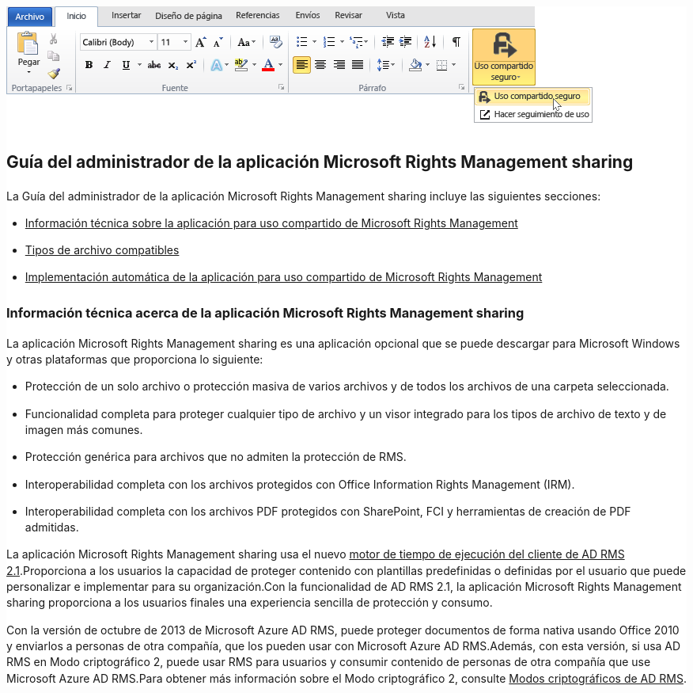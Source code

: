 ![](../Image/ADRMS_MSRMSApp_SP_OfficeToolbar.png)

## <a name="BKMK_AdminGuide"></a>Guía del administrador de la aplicación Microsoft Rights Management sharing
La Guía del administrador de la aplicación Microsoft Rights Management sharing incluye las siguientes secciones:

-   [Información técnica sobre la aplicación para uso compartido de Microsoft Rights Management](../Topic/Microsoft_Rights_Management_sharing_application_user_guide_-_original_publication.md#BKMK_AdminOverview)

-   [Tipos de archivo compatibles](../Topic/Microsoft_Rights_Management_sharing_application_user_guide_-_original_publication.md#BKMK_SupportFileTypes)

-   [Implementación automática de la aplicación para uso compartido de Microsoft Rights Management](../Topic/Microsoft_Rights_Management_sharing_application_user_guide_-_original_publication.md#BKMK_ScriptedInstall)

### <a name="BKMK_AdminOverview"></a>Información técnica acerca de la aplicación Microsoft Rights Management sharing
La aplicación Microsoft Rights Management sharing es una aplicación opcional que se puede descargar para Microsoft Windows y otras plataformas que proporciona lo siguiente:

-   Protección de un solo archivo o protección masiva de varios archivos y de todos los archivos de una carpeta seleccionada.

-   Funcionalidad completa para proteger cualquier tipo de archivo y un visor integrado para los tipos de archivo de texto y de imagen más comunes.

-   Protección genérica para archivos que no admiten la protección de RMS.

-   Interoperabilidad completa con los archivos protegidos con Office Information Rights Management (IRM).

-   Interoperabilidad completa con los archivos PDF protegidos con SharePoint, FCI y herramientas de creación de PDF admitidas.

La aplicación Microsoft Rights Management sharing usa el nuevo [motor de tiempo de ejecución del cliente de AD RMS 2.1](http://www.microsoft.com/download/details.aspx?id=38396).Proporciona a los usuarios la capacidad de proteger contenido con plantillas predefinidas o definidas por el usuario que puede personalizar e implementar para su organización.Con la funcionalidad de AD RMS 2.1, la aplicación Microsoft Rights Management sharing proporciona a los usuarios finales una experiencia sencilla de protección y consumo.

Con la versión de octubre de 2013 de Microsoft Azure AD RMS, puede proteger documentos de forma nativa usando Office 2010 y enviarlos a personas de otra compañía, que los pueden usar con Microsoft Azure AD RMS.Además, con esta versión, si usa AD RMS en Modo criptográfico 2, puede usar RMS para usuarios y consumir contenido de personas de otra compañía que use Microsoft Azure AD RMS.Para obtener más información sobre el Modo criptográfico 2, consulte [Modos criptográficos de AD RMS](http://technet.microsoft.com/library/hh867439%28v=ws.10%29.aspx).
